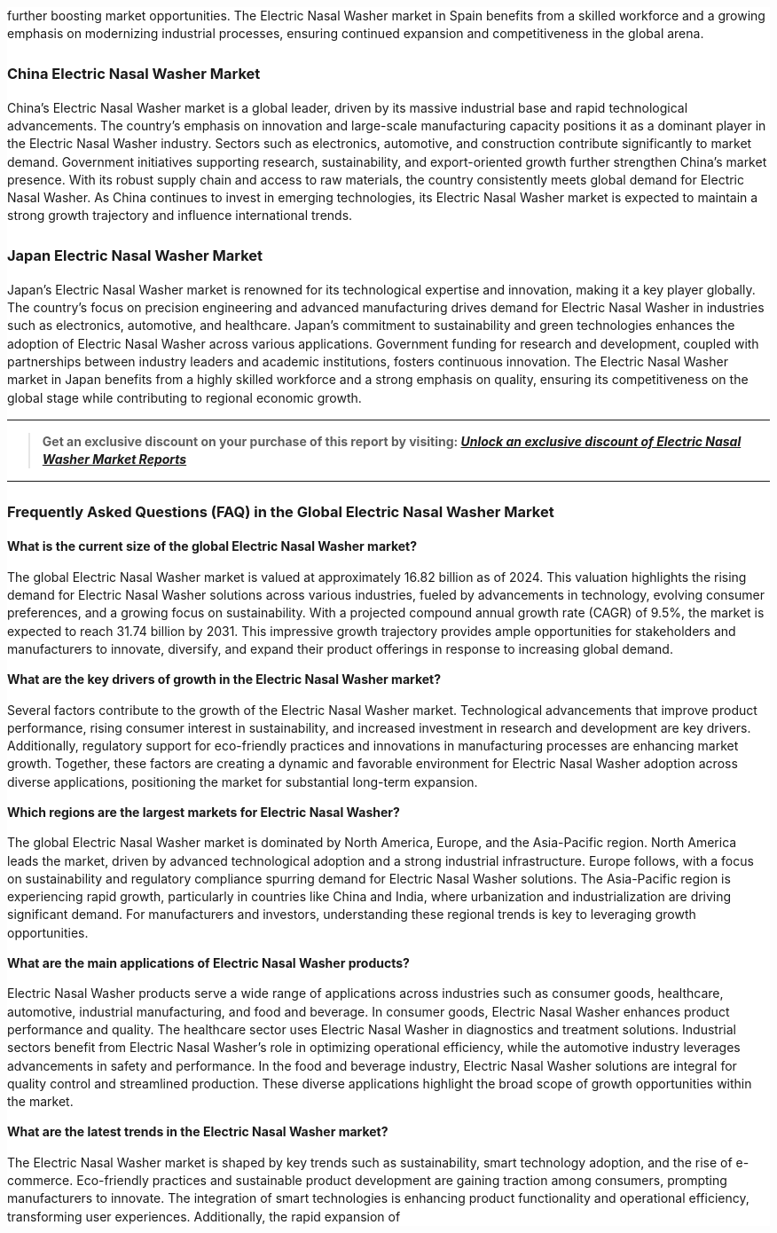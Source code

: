 further boosting market opportunities. The Electric Nasal Washer market in Spain benefits from a skilled workforce and a growing emphasis on modernizing industrial processes, ensuring continued expansion and competitiveness in the global arena.</p><h3>China Electric Nasal Washer Market</h3><p>China&rsquo;s Electric Nasal Washer market is a global leader, driven by its massive industrial base and rapid technological advancements. The country&rsquo;s emphasis on innovation and large-scale manufacturing capacity positions it as a dominant player in the Electric Nasal Washer industry. Sectors such as electronics, automotive, and construction contribute significantly to market demand. Government initiatives supporting research, sustainability, and export-oriented growth further strengthen China&rsquo;s market presence. With its robust supply chain and access to raw materials, the country consistently meets global demand for Electric Nasal Washer. As China continues to invest in emerging technologies, its Electric Nasal Washer market is expected to maintain a strong growth trajectory and influence international trends.</p><h3>Japan Electric Nasal Washer Market</h3><p>Japan&rsquo;s Electric Nasal Washer market is renowned for its technological expertise and innovation, making it a key player globally. The country&rsquo;s focus on precision engineering and advanced manufacturing drives demand for Electric Nasal Washer in industries such as electronics, automotive, and healthcare. Japan&rsquo;s commitment to sustainability and green technologies enhances the adoption of Electric Nasal Washer across various applications. Government funding for research and development, coupled with partnerships between industry leaders and academic institutions, fosters continuous innovation. The Electric Nasal Washer market in Japan benefits from a highly skilled workforce and a strong emphasis on quality, ensuring its competitiveness on the global stage while contributing to regional economic growth.</p><hr /><blockquote><p><strong>Get an exclusive discount on your purchase of this report by visiting: <em><a href="://marketresearchpulse.com/ask-for-discount/49146?utm_source=Github&amp;utm_medium=022">Unlock an exclusive discount of Electric Nasal Washer Market Reports</a></em>&nbsp;</strong></p></blockquote><hr /><h3>Frequently Asked Questions (FAQ) in the Global Electric Nasal Washer Market</h3><p><strong>What is the current size of the global Electric Nasal Washer market?</strong></p><p>The global Electric Nasal Washer market is valued at approximately 16.82 billion as of 2024. This valuation highlights the rising demand for Electric Nasal Washer solutions across various industries, fueled by advancements in technology, evolving consumer preferences, and a growing focus on sustainability. With a projected compound annual growth rate (CAGR) of 9.5%, the market is expected to reach 31.74 billion by 2031. This impressive growth trajectory provides ample opportunities for stakeholders and manufacturers to innovate, diversify, and expand their product offerings in response to increasing global demand.</p><p><strong>What are the key drivers of growth in the Electric Nasal Washer market?</strong></p><p>Several factors contribute to the growth of the Electric Nasal Washer market. Technological advancements that improve product performance, rising consumer interest in sustainability, and increased investment in research and development are key drivers. Additionally, regulatory support for eco-friendly practices and innovations in manufacturing processes are enhancing market growth. Together, these factors are creating a dynamic and favorable environment for Electric Nasal Washer adoption across diverse applications, positioning the market for substantial long-term expansion.</p><p><strong>Which regions are the largest markets for Electric Nasal Washer?</strong></p><p>The global Electric Nasal Washer market is dominated by North America, Europe, and the Asia-Pacific region. North America leads the market, driven by advanced technological adoption and a strong industrial infrastructure. Europe follows, with a focus on sustainability and regulatory compliance spurring demand for Electric Nasal Washer solutions. The Asia-Pacific region is experiencing rapid growth, particularly in countries like China and India, where urbanization and industrialization are driving significant demand. For manufacturers and investors, understanding these regional trends is key to leveraging growth opportunities.</p><p><strong>What are the main applications of Electric Nasal Washer products?</strong></p><p>Electric Nasal Washer products serve a wide range of applications across industries such as consumer goods, healthcare, automotive, industrial manufacturing, and food and beverage. In consumer goods, Electric Nasal Washer enhances product performance and quality. The healthcare sector uses Electric Nasal Washer in diagnostics and treatment solutions. Industrial sectors benefit from Electric Nasal Washer&rsquo;s role in optimizing operational efficiency, while the automotive industry leverages advancements in safety and performance. In the food and beverage industry, Electric Nasal Washer solutions are integral for quality control and streamlined production. These diverse applications highlight the broad scope of growth opportunities within the market.</p><p><strong>What are the latest trends in the Electric Nasal Washer market?</strong></p><p>The Electric Nasal Washer market is shaped by key trends such as sustainability, smart technology adoption, and the rise of e-commerce. Eco-friendly practices and sustainable product development are gaining traction among consumers, prompting manufacturers to innovate. The integration of smart technologies is enhancing product functionality and operational efficiency, transforming user experiences. Additionally, the rapid expansion of